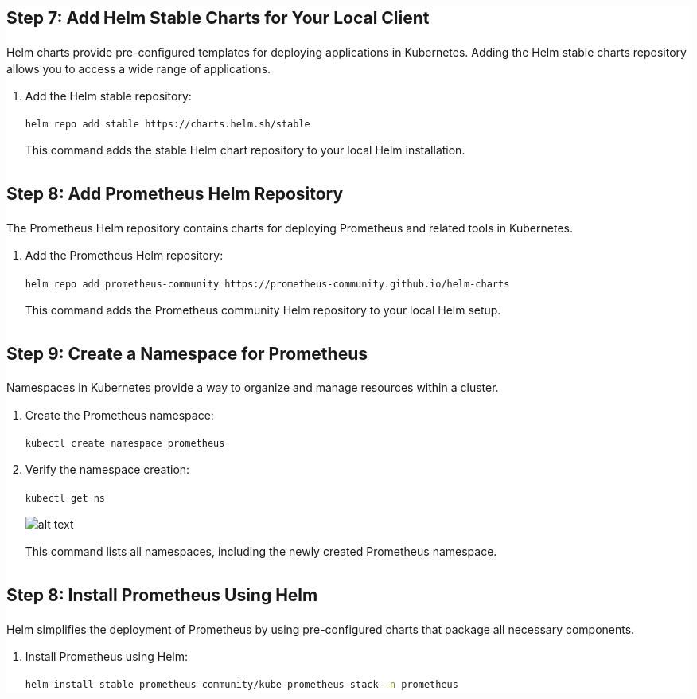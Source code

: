 

## Step 7: Add Helm Stable Charts for Your Local Client

Helm charts provide pre-configured templates for deploying applications in Kubernetes. Adding the Helm stable charts repository allows you to access a wide range of applications.

1. Add the Helm stable repository:

    ```bash
    helm repo add stable https://charts.helm.sh/stable
    ```

    This command adds the stable Helm chart repository to your local Helm installation.

## Step 8: Add Prometheus Helm Repository

The Prometheus Helm repository contains charts for deploying Prometheus and related tools in Kubernetes.

1. Add the Prometheus Helm repository:

    ```bash
    helm repo add prometheus-community https://prometheus-community.github.io/helm-charts
    ```

    This command adds the Prometheus community Helm repository to your local Helm setup.

## Step 9: Create a Namespace for Prometheus

Namespaces in Kubernetes provide a way to organize and manage resources within a cluster.

1. Create the Prometheus namespace:

    ```bash
    kubectl create namespace prometheus
    ```

2. Verify the namespace creation:

    ```bash
    kubectl get ns
    ```

    ![alt text](https://github.com/Minhaz00/AWS-EKS-Labs/blob/main/EKS%20Labs/Lab%2006/images/image-12.png?raw=true)

    This command lists all namespaces, including the newly created Prometheus namespace.

## Step 8: Install Prometheus Using Helm

Helm simplifies the deployment of Prometheus by using pre-configured charts that package all necessary components.

1. Install Prometheus using Helm:

    ```bash
    helm install stable prometheus-community/kube-prometheus-stack -n prometheus
    ```
